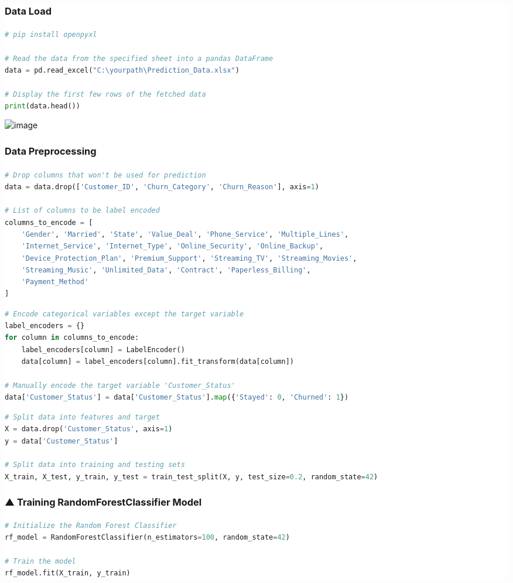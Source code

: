 ### Data Load

```python
# pip install openpyxl

# Read the data from the specified sheet into a pandas DataFrame
data = pd.read_excel("C:\yourpath\Prediction_Data.xlsx")

# Display the first few rows of the fetched data
print(data.head())
```
![image](https://github.com/user-attachments/assets/7f4577f2-ea07-4526-a5dc-6359f0fd319b)

### Data Preprocessing
```python
# Drop columns that won't be used for prediction
data = data.drop(['Customer_ID', 'Churn_Category', 'Churn_Reason'], axis=1)

# List of columns to be label encoded
columns_to_encode = [
    'Gender', 'Married', 'State', 'Value_Deal', 'Phone_Service', 'Multiple_Lines',
    'Internet_Service', 'Internet_Type', 'Online_Security', 'Online_Backup',
    'Device_Protection_Plan', 'Premium_Support', 'Streaming_TV', 'Streaming_Movies',
    'Streaming_Music', 'Unlimited_Data', 'Contract', 'Paperless_Billing',
    'Payment_Method'
]
```
```python
# Encode categorical variables except the target variable
label_encoders = {}
for column in columns_to_encode:
    label_encoders[column] = LabelEncoder()
    data[column] = label_encoders[column].fit_transform(data[column])

# Manually encode the target variable 'Customer_Status'
data['Customer_Status'] = data['Customer_Status'].map({'Stayed': 0, 'Churned': 1})
```
```python
# Split data into features and target
X = data.drop('Customer_Status', axis=1)
y = data['Customer_Status']

# Split data into training and testing sets
X_train, X_test, y_train, y_test = train_test_split(X, y, test_size=0.2, random_state=42)
```

### ▲ Training RandomForestClassifier Model

```python
# Initialize the Random Forest Classifier
rf_model = RandomForestClassifier(n_estimators=100, random_state=42)

# Train the model
rf_model.fit(X_train, y_train)
```
